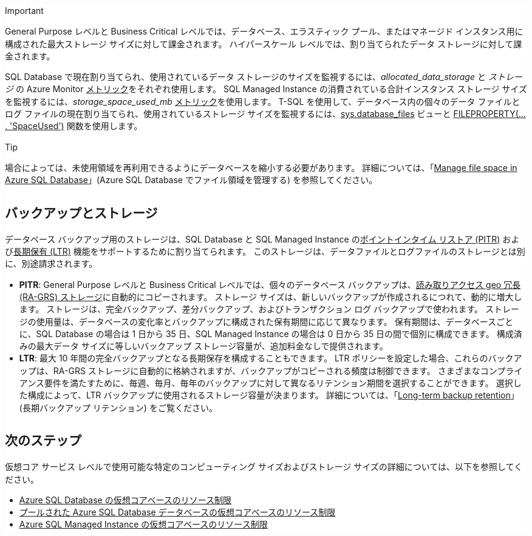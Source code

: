 > [!IMPORTANT]
> General Purpose レベルと Business Critical レベルでは、データベース、エラスティック プール、またはマネージド インスタンス用に構成された最大ストレージ サイズに対して課金されます。 ハイパースケール レベルでは、割り当てられたデータ ストレージに対して課金されます。

SQL Database で現在割り当てられ、使用されているデータ ストレージのサイズを監視するには、*allocated_data_storage* と *ストレージ* の Azure Monitor [メトリック](../../azure-monitor/essentials/metrics-supported.md#microsoftsqlserversdatabases)をそれぞれ使用します。 SQL Managed Instance の消費されている合計インスタンス ストレージ サイズを監視するには、*storage_space_used_mb* [メトリック](../../azure-monitor/essentials/metrics-supported.md#microsoftsqlmanagedinstances)を使用します。 T-SQL を使用して、データベース内の個々のデータ ファイルとログ ファイルの現在割り当てられ、使用されているストレージ サイズを監視するには、[sys.database_files](/sql/relational-databases/system-catalog-views/sys-database-files-transact-sql) ビューと [FILEPROPERTY(... , 'SpaceUsed')](/sql/t-sql/functions/fileproperty-transact-sql) 関数を使用します。

> [!TIP]
> 場合によっては、未使用領域を再利用できるようにデータベースを縮小する必要があります。 詳細については、「[Manage file space in Azure SQL Database](file-space-manage.md)」(Azure SQL Database でファイル領域を管理する) を参照してください。

## <a name="backups-and-storage"></a>バックアップとストレージ

データベース バックアップ用のストレージは、SQL Database と SQL Managed Instance の[ポイントインタイム リストア (PITR)](recovery-using-backups.md) および[長期保有 (LTR)](long-term-retention-overview.md) 機能をサポートするために割り当てられます。 このストレージは、データファイルとログファイルのストレージとは別に、別途請求されます。

- **PITR**: General Purpose レベルと Business Critical レベルでは、個々のデータベース バックアップは、[読み取りアクセス geo 冗長 (RA-GRS) ストレージ](../../storage/common/geo-redundant-design.md)に自動的にコピーされます。 ストレージ サイズは、新しいバックアップが作成されるにつれて、動的に増大します。 ストレージは、完全バックアップ、差分バックアップ、およびトランザクション ログ バックアップで使われます。 ストレージの使用量は、データベースの変化率とバックアップに構成された保有期間に応じて異なります。 保有期間は、データベースごとに、SQL Database の場合は 1 日から 35 日、SQL Managed Instance の場合は 0 日から 35 日の間で個別に構成できます。 構成済みの最大データ サイズに等しいバックアップ ストレージ容量が、追加料金なしで提供されます。
- **LTR**: 最大 10 年間の完全バックアップとなる長期保存を構成することもできます。 LTR ポリシーを設定した場合、これらのバックアップは、RA-GRS ストレージに自動的に格納されますが、バックアップがコピーされる頻度は制御できます。 さまざまなコンプライアンス要件を満たすために、毎週、毎月、毎年のバックアップに対して異なるリテンション期間を選択することができます。 選択した構成によって、LTR バックアップに使用されるストレージ容量が決まります。 詳細については、「[Long-term backup retention](long-term-retention-overview.md)」(長期バックアップ リテンション) をご覧ください。

## <a name="next-steps"></a>次のステップ

仮想コア サービス レベルで使用可能な特定のコンピューティング サイズおよびストレージ サイズの詳細については、以下を参照してください。 

- [Azure SQL Database の仮想コアベースのリソース制限](resource-limits-vcore-single-databases.md)
- [プールされた Azure SQL Database データベースの仮想コアベースのリソース制限](resource-limits-vcore-elastic-pools.md)
- [Azure SQL Managed Instance の仮想コアベースのリソース制限](../managed-instance/resource-limits.md)